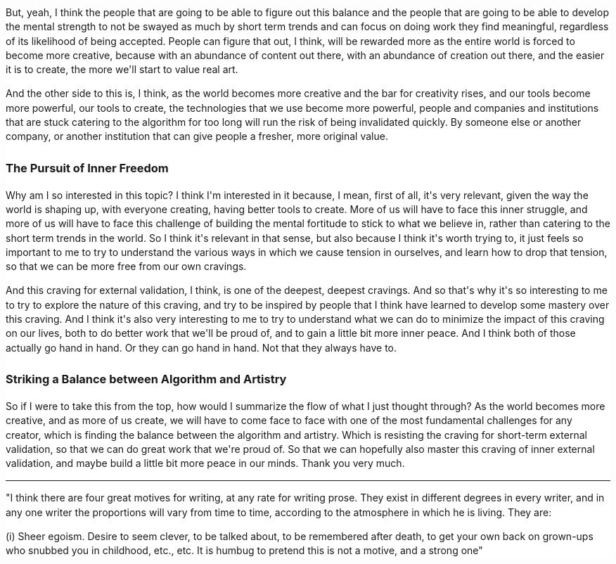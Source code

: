 But, yeah, I think the people that are going to be able to figure out this balance and the people that are going to be able to develop the mental strength to not be swayed as much by short term trends and can focus on doing work they find meaningful, regardless of its likelihood of being accepted. People can figure that out, I think, will be rewarded more as the entire world is forced to become more creative, because with an abundance of content out there, with an abundance of creation out there, and the easier it is to create, the more we'll start to value real art.

And the other side to this is, I think, as the world becomes more creative and the bar for creativity rises, and our tools become more powerful, our tools to create, the technologies that we use become more powerful, people and companies and institutions that are stuck catering to the algorithm for too long will run the risk of being invalidated quickly. By someone else or another company, or another institution that can give people a fresher, more original value.

### The Pursuit of Inner Freedom

Why am I so interested in this topic? I think I'm interested in it because, I mean, first of all, it's very relevant, given the way the world is shaping up, with everyone creating, having better tools to create. More of us will have to face this inner struggle, and more of us will have to face this challenge of building the mental fortitude to stick to what we believe in, rather than catering to the short term trends in the world. So I think it's relevant in that sense, but also because I think it's worth trying to, it just feels so important to me to try to understand the various ways in which we cause tension in ourselves, and learn how to drop that tension, so that we can be more free from our own cravings.

And this craving for external validation, I think, is one of the deepest, deepest cravings. And so that's why it's so interesting to me to try to explore the nature of this craving, and try to be inspired by people that I think have learned to develop some mastery over this craving. And I think it's also very interesting to me to try to understand what we can do to minimize the impact of this craving on our lives, both to do better work that we'll be proud of, and to gain a little bit more inner peace. And I think both of those actually go hand in hand. Or they can go hand in hand. Not that they always have to.

### Striking a Balance between Algorithm and Artistry

So if I were to take this from the top, how would I summarize the flow of what I just thought through? As the world becomes more creative, and as more of us create, we will have to come face to face with one of the most fundamental challenges for any creator, which is finding the balance between the algorithm and artistry. Which is resisting the craving for short-term external validation, so that we can do great work that we're proud of. So that we can hopefully also master this craving of inner external validation, and maybe build a little bit more peace in our minds. Thank you very much.

----

"I think there are four great motives for writing, at any rate for writing prose. They exist in different degrees in every writer, and in any one writer the proportions will vary from time to time, according to the atmosphere in which he is living. They are:

(i) Sheer egoism. Desire to seem clever, to be talked about, to be remembered after death, to get your own back on grown-ups who snubbed you in childhood, etc., etc. It is humbug to pretend this is not a motive, and a strong one"
